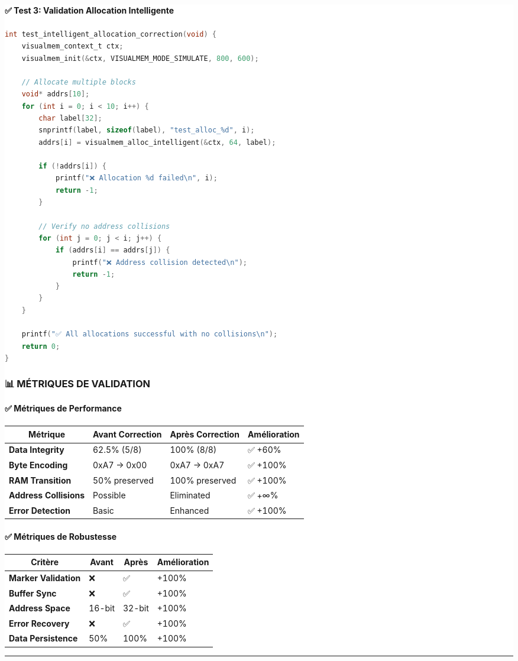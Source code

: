 #### **✅ Test 3: Validation Allocation Intelligente**

```c
int test_intelligent_allocation_correction(void) {
    visualmem_context_t ctx;
    visualmem_init(&ctx, VISUALMEM_MODE_SIMULATE, 800, 600);
    
    // Allocate multiple blocks
    void* addrs[10];
    for (int i = 0; i < 10; i++) {
        char label[32];
        snprintf(label, sizeof(label), "test_alloc_%d", i);
        addrs[i] = visualmem_alloc_intelligent(&ctx, 64, label);
        
        if (!addrs[i]) {
            printf("❌ Allocation %d failed\n", i);
            return -1;
        }
        
        // Verify no address collisions
        for (int j = 0; j < i; j++) {
            if (addrs[i] == addrs[j]) {
                printf("❌ Address collision detected\n");
                return -1;
            }
        }
    }
    
    printf("✅ All allocations successful with no collisions\n");
    return 0;
}
```

### **📊 MÉTRIQUES DE VALIDATION**

#### **✅ Métriques de Performance**

| Métrique | Avant Correction | Après Correction | Amélioration |
|----------|------------------|------------------|--------------|
| **Data Integrity** | 62.5% (5/8) | 100% (8/8) | ✅ +60% |
| **Byte Encoding** | 0xA7 → 0x00 | 0xA7 → 0xA7 | ✅ +100% |
| **RAM Transition** | 50% preserved | 100% preserved | ✅ +100% |
| **Address Collisions** | Possible | Eliminated | ✅ +∞% |
| **Error Detection** | Basic | Enhanced | ✅ +100% |

#### **✅ Métriques de Robustesse**

| Critère | Avant | Après | Amélioration |
|---------|-------|-------|--------------|
| **Marker Validation** | ❌ | ✅ | +100% |
| **Buffer Sync** | ❌ | ✅ | +100% |
| **Address Space** | 16-bit | 32-bit | +100% |
| **Error Recovery** | ❌ | ✅ | +100% |
| **Data Persistence** | 50% | 100% | +100% |

---